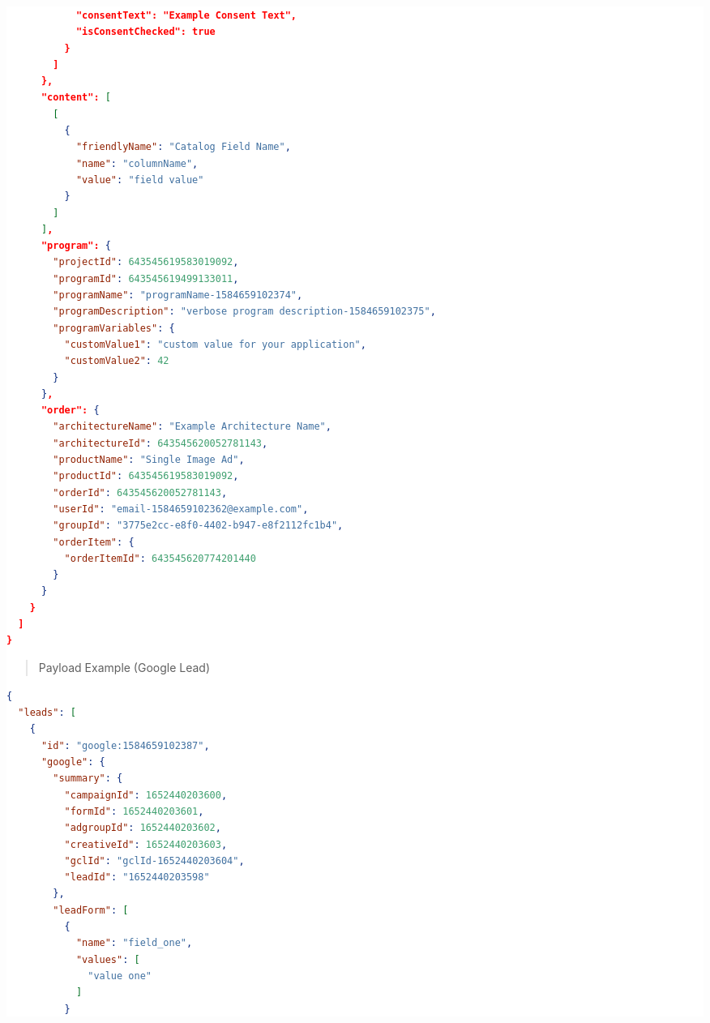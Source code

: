 ```json
            "consentText": "Example Consent Text",
            "isConsentChecked": true
          }
        ]
      },
      "content": [
        [
          {
            "friendlyName": "Catalog Field Name",
            "name": "columnName",
            "value": "field value"
          }
        ]
      ],
      "program": {
        "projectId": 643545619583019092,
        "programId": 643545619499133011,
        "programName": "programName-1584659102374",
        "programDescription": "verbose program description-1584659102375",
        "programVariables": {
          "customValue1": "custom value for your application",
          "customValue2": 42
        }
      },
      "order": {
        "architectureName": "Example Architecture Name",
        "architectureId": 643545620052781143,
        "productName": "Single Image Ad",
        "productId": 643545619583019092,
        "orderId": 643545620052781143,
        "userId": "email-1584659102362@example.com",
        "groupId": "3775e2cc-e8f0-4402-b947-e8f2112fc1b4",
        "orderItem": {
          "orderItemId": 643545620774201440
        }
      }
    }
  ]
}
```

> Payload Example (Google Lead)

```json
{
  "leads": [
    {
      "id": "google:1584659102387",
      "google": {
        "summary": {
          "campaignId": 1652440203600,
          "formId": 1652440203601,
          "adgroupId": 1652440203602,
          "creativeId": 1652440203603,
          "gclId": "gclId-1652440203604",
          "leadId": "1652440203598"
        },
        "leadForm": [
          {
            "name": "field_one",
            "values": [
              "value one"
            ]
          }
```